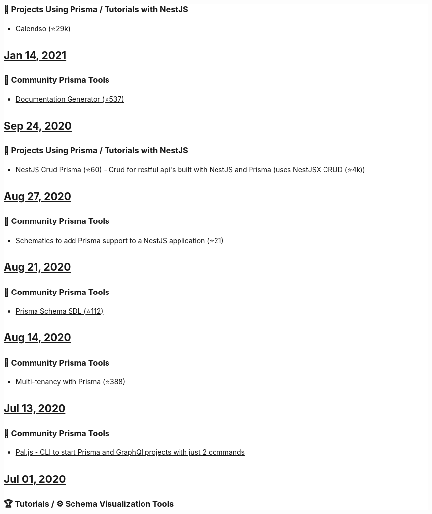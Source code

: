 ### :space_invader: Projects Using Prisma / Tutorials with [NestJS](https://nestjs.com/)

*   [Calendso (⭐29k)](https://github.com/calendso/calendso)

## [Jan 14, 2021](/content/2021/01/14/README.md)

### :safety_vest: Community Prisma Tools

*   [Documentation Generator (⭐537)](https://github.com/pantharshit00/prisma-docs-generator)

## [Sep 24, 2020](/content/2020/09/24/README.md)

### :space_invader: Projects Using Prisma / Tutorials with [NestJS](https://nestjs.com/)

*   [NestJS Crud Prisma (⭐60)](https://github.com/silicon-hills/nestjs-crud-prisma) - Crud for restful api's built with NestJS and Prisma (uses [NestJSX CRUD (⭐4k)](https://github.com/nestjsx/crud))

## [Aug 27, 2020](/content/2020/08/27/README.md)

### :safety_vest: Community Prisma Tools

*   [Schematics to add Prisma support to a NestJS application (⭐21)](https://github.com/marcjulian/nestjs-prisma)

## [Aug 21, 2020](/content/2020/08/21/README.md)

### :safety_vest: Community Prisma Tools

*   [Prisma Schema SDL (⭐112)](https://github.com/amplication/prisma-schema-dsl)

## [Aug 14, 2020](/content/2020/08/14/README.md)

### :safety_vest: Community Prisma Tools

*   [Multi-tenancy with Prisma (⭐388)](https://github.com/errorname/prisma-multi-tenant)

## [Jul 13, 2020](/content/2020/07/13/README.md)

### :safety_vest: Community Prisma Tools

*   [Pal.js - CLI to start Prisma and GraphQl projects with just 2 commands](https://paljs.com)

## [Jul 01, 2020](/content/2020/07/01/README.md)

### :trophy: Tutorials / :gear: Schema Visualization Tools
